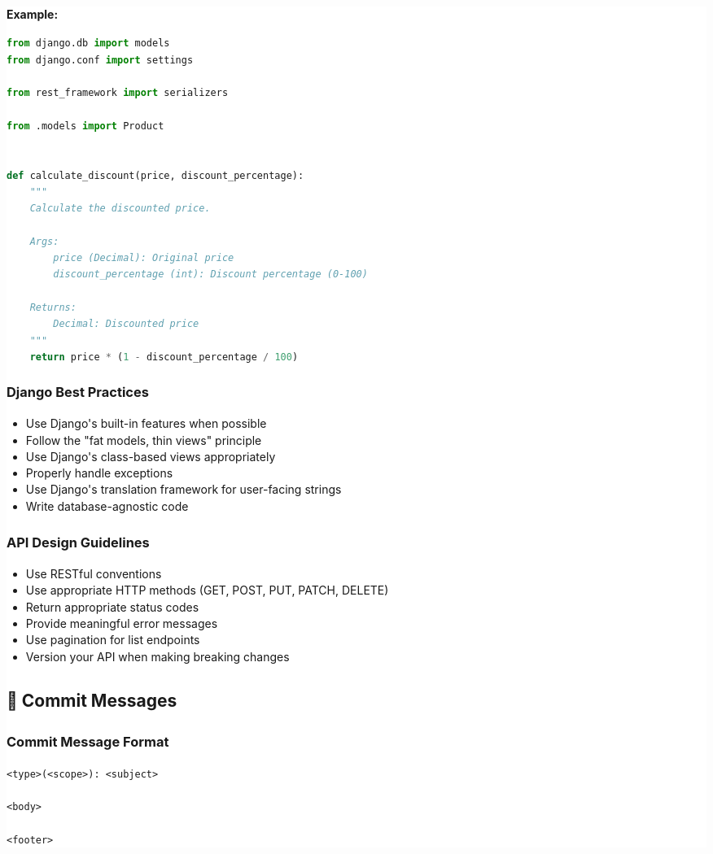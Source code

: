 **Example:**

```python
from django.db import models
from django.conf import settings

from rest_framework import serializers

from .models import Product


def calculate_discount(price, discount_percentage):
    """
    Calculate the discounted price.
    
    Args:
        price (Decimal): Original price
        discount_percentage (int): Discount percentage (0-100)
    
    Returns:
        Decimal: Discounted price
    """
    return price * (1 - discount_percentage / 100)
```

### Django Best Practices

- Use Django's built-in features when possible
- Follow the "fat models, thin views" principle
- Use Django's class-based views appropriately
- Properly handle exceptions
- Use Django's translation framework for user-facing strings
- Write database-agnostic code

### API Design Guidelines

- Use RESTful conventions
- Use appropriate HTTP methods (GET, POST, PUT, PATCH, DELETE)
- Return appropriate status codes
- Provide meaningful error messages
- Use pagination for list endpoints
- Version your API when making breaking changes

## 📝 Commit Messages

### Commit Message Format

```
<type>(<scope>): <subject>

<body>

<footer>
```
